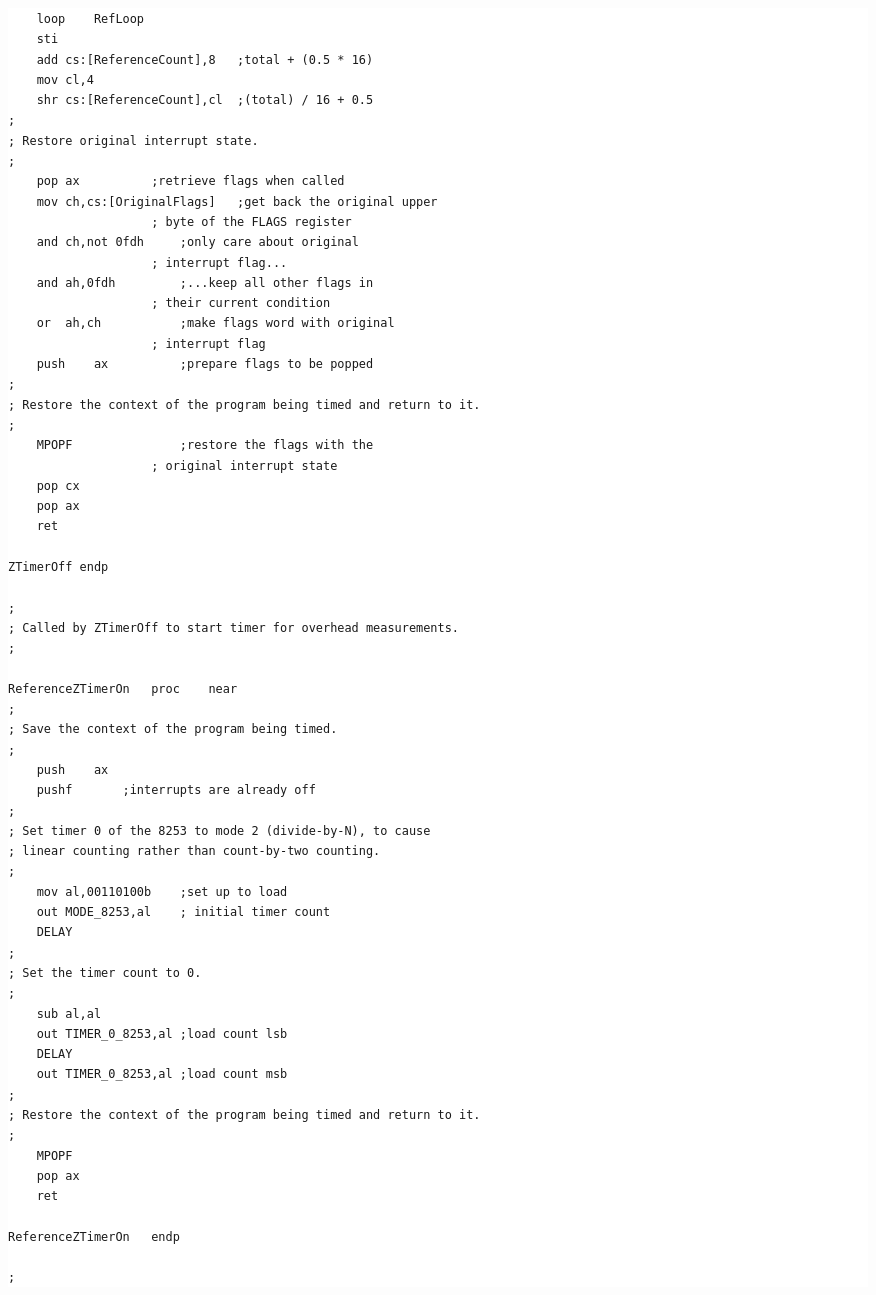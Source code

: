```
    loop    RefLoop
    sti
    add cs:[ReferenceCount],8   ;total + (0.5 * 16)
    mov cl,4
    shr cs:[ReferenceCount],cl  ;(total) / 16 + 0.5
;
; Restore original interrupt state.
;
    pop ax          ;retrieve flags when called
    mov ch,cs:[OriginalFlags]   ;get back the original upper
                    ; byte of the FLAGS register
    and ch,not 0fdh     ;only care about original
                    ; interrupt flag...
    and ah,0fdh         ;...keep all other flags in
                    ; their current condition
    or  ah,ch           ;make flags word with original
                    ; interrupt flag
    push    ax          ;prepare flags to be popped
;
; Restore the context of the program being timed and return to it.
;
    MPOPF               ;restore the flags with the
                    ; original interrupt state
    pop cx
    pop ax
    ret

ZTimerOff endp

;
; Called by ZTimerOff to start timer for overhead measurements.
;

ReferenceZTimerOn   proc    near
;
; Save the context of the program being timed.
;
    push    ax
    pushf       ;interrupts are already off
;
; Set timer 0 of the 8253 to mode 2 (divide-by-N), to cause
; linear counting rather than count-by-two counting.
;
    mov al,00110100b    ;set up to load
    out MODE_8253,al    ; initial timer count
    DELAY
;
; Set the timer count to 0.
;
    sub al,al
    out TIMER_0_8253,al ;load count lsb
    DELAY
    out TIMER_0_8253,al ;load count msb
;
; Restore the context of the program being timed and return to it.
;
    MPOPF
    pop ax
    ret

ReferenceZTimerOn   endp

;
```